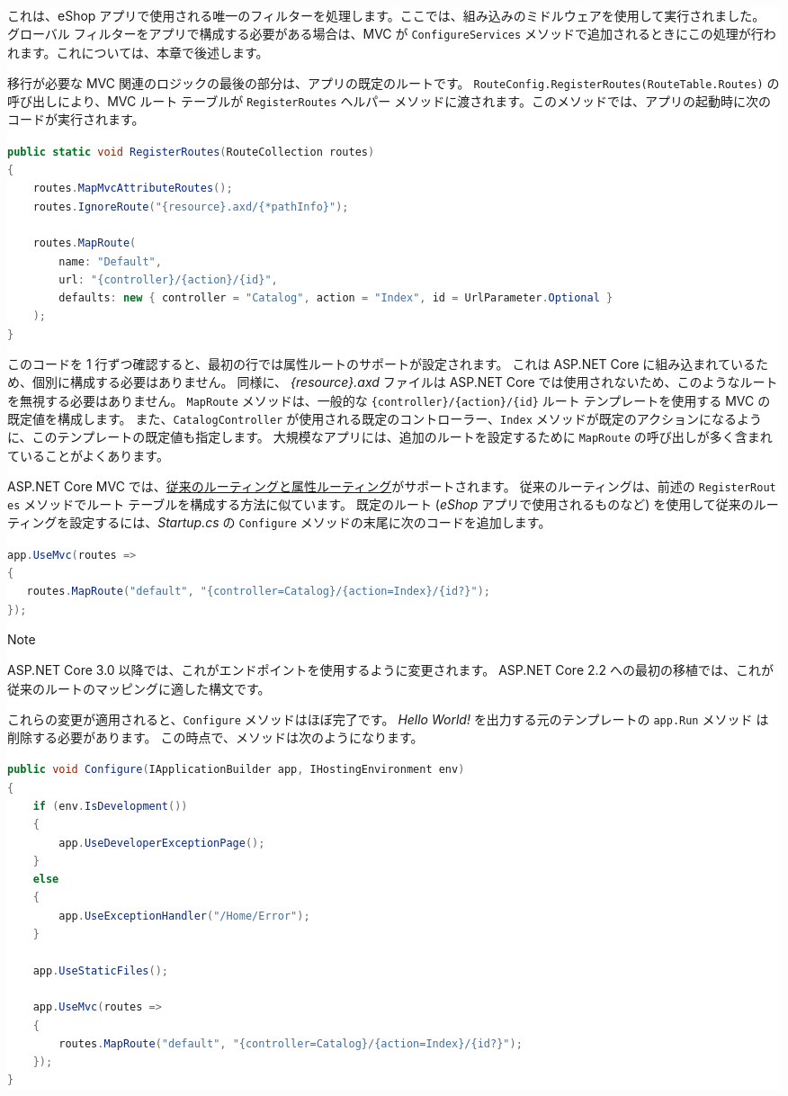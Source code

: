 これは、eShop アプリで使用される唯一のフィルターを処理します。ここでは、組み込みのミドルウェアを使用して実行されました。 グローバル フィルターをアプリで構成する必要がある場合は、MVC が `ConfigureServices` メソッドで追加されるときにこの処理が行われます。これについては、本章で後述します。

移行が必要な MVC 関連のロジックの最後の部分は、アプリの既定のルートです。 `RouteConfig.RegisterRoutes(RouteTable.Routes)` の呼び出しにより、MVC ルート テーブルが `RegisterRoutes` ヘルパー メソッドに渡されます。このメソッドでは、アプリの起動時に次のコードが実行されます。

```csharp
public static void RegisterRoutes(RouteCollection routes)
{
    routes.MapMvcAttributeRoutes();
    routes.IgnoreRoute("{resource}.axd/{*pathInfo}");

    routes.MapRoute(
        name: "Default",
        url: "{controller}/{action}/{id}",
        defaults: new { controller = "Catalog", action = "Index", id = UrlParameter.Optional }
    );
}
```

このコードを 1 行ずつ確認すると、最初の行では属性ルートのサポートが設定されます。 これは ASP.NET Core に組み込まれているため、個別に構成する必要はありません。 同様に、 *{resource}.axd* ファイルは ASP.NET Core では使用されないため、このようなルートを無視する必要はありません。 `MapRoute` メソッドは、一般的な `{controller}/{action}/{id}` ルート テンプレートを使用する MVC の既定値を構成します。 また、`CatalogController` が使用される既定のコントローラー、`Index` メソッドが既定のアクションになるように、このテンプレートの既定値も指定します。 大規模なアプリには、追加のルートを設定するために `MapRoute` の呼び出しが多く含まれていることがよくあります。

ASP.NET Core MVC では、[従来のルーティングと属性ルーティング](/aspnet/core/mvc/controllers/routing?preserve-view=true&view=aspnetcore-2.2)がサポートされます。 従来のルーティングは、前述の `RegisterRoutes` メソッドでルート テーブルを構成する方法に似ています。 既定のルート (*eShop* アプリで使用されるものなど) を使用して従来のルーティングを設定するには、*Startup.cs* の `Configure` メソッドの末尾に次のコードを追加します。

```csharp
app.UseMvc(routes =>
{
   routes.MapRoute("default", "{controller=Catalog}/{action=Index}/{id?}");
});
```

> [!NOTE]
> ASP.NET Core 3.0 以降では、これがエンドポイントを使用するように変更されます。 ASP.NET Core 2.2 への最初の移植では、これが従来のルートのマッピングに適した構文です。

これらの変更が適用されると、`Configure` メソッドはほぼ完了です。 *Hello World!* を出力する元のテンプレートの `app.Run` メソッド は削除する必要があります。 この時点で、メソッドは次のようになります。

```csharp
public void Configure(IApplicationBuilder app, IHostingEnvironment env)
{
    if (env.IsDevelopment())
    {
        app.UseDeveloperExceptionPage();
    }
    else
    {
        app.UseExceptionHandler("/Home/Error");
    }

    app.UseStaticFiles();

    app.UseMvc(routes =>
    {
        routes.MapRoute("default", "{controller=Catalog}/{action=Index}/{id?}");
    });
}
```
